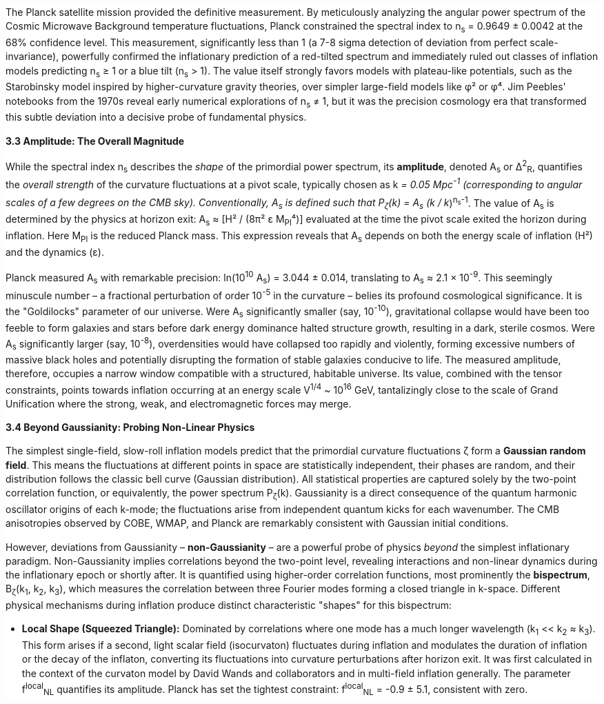 The Planck satellite mission provided the definitive measurement. By meticulously analyzing the angular power spectrum of the Cosmic Microwave Background temperature fluctuations, Planck constrained the spectral index to n<sub>s</sub> = 0.9649 ± 0.0042 at the 68% confidence level. This measurement, significantly less than 1 (a 7-8 sigma detection of deviation from perfect scale-invariance), powerfully confirmed the inflationary prediction of a red-tilted spectrum and immediately ruled out classes of inflation models predicting n<sub>s</sub> ≥ 1 or a blue tilt (n<sub>s</sub> > 1). The value itself strongly favors models with plateau-like potentials, such as the Starobinsky model inspired by higher-curvature gravity theories, over simpler large-field models like φ² or φ⁴. Jim Peebles' notebooks from the 1970s reveal early numerical explorations of n<sub>s</sub> ≠ 1, but it was the precision cosmology era that transformed this subtle deviation into a decisive probe of fundamental physics.

**3.3 Amplitude: The Overall Magnitude**

While the spectral index n<sub>s</sub> describes the *shape* of the primordial power spectrum, its **amplitude**, denoted A<sub>s</sub> or Δ<sup>2</sup><sub>R</sub>, quantifies the *overall strength* of the curvature fluctuations at a pivot scale, typically chosen as k<sub>*</sub> = 0.05 Mpc<sup>-1</sup> (corresponding to angular scales of a few degrees on the CMB sky). Conventionally, A<sub>s</sub> is defined such that P<sub>ζ</sub>(k) = A<sub>s</sub> (k / k<sub>*</sub>)<sup>n<sub>s</sub>-1</sup>. The value of A<sub>s</sub> is determined by the physics at horizon exit: A<sub>s</sub> ≈ [H² / (8π² ε M<sub>Pl</sub>⁴)] evaluated at the time the pivot scale exited the horizon during inflation. Here M<sub>Pl</sub> is the reduced Planck mass. This expression reveals that A<sub>s</sub> depends on both the energy scale of inflation (H²) and the dynamics (ε).

Planck measured A<sub>s</sub> with remarkable precision: ln(10<sup>10</sup> A<sub>s</sub>) = 3.044 ± 0.014, translating to A<sub>s</sub> ≈ 2.1 × 10<sup>-9</sup>. This seemingly minuscule number – a fractional perturbation of order 10<sup>-5</sup> in the curvature – belies its profound cosmological significance. It is the "Goldilocks" parameter of our universe. Were A<sub>s</sub> significantly smaller (say, 10<sup>-10</sup>), gravitational collapse would have been too feeble to form galaxies and stars before dark energy dominance halted structure growth, resulting in a dark, sterile cosmos. Were A<sub>s</sub> significantly larger (say, 10<sup>-8</sup>), overdensities would have collapsed too rapidly and violently, forming excessive numbers of massive black holes and potentially disrupting the formation of stable galaxies conducive to life. The measured amplitude, therefore, occupies a narrow window compatible with a structured, habitable universe. Its value, combined with the tensor constraints, points towards inflation occurring at an energy scale V<sup>1/4</sup> ~ 10<sup>16</sup> GeV, tantalizingly close to the scale of Grand Unification where the strong, weak, and electromagnetic forces may merge.

**3.4 Beyond Gaussianity: Probing Non-Linear Physics**

The simplest single-field, slow-roll inflation models predict that the primordial curvature fluctuations ζ form a **Gaussian random field**. This means the fluctuations at different points in space are statistically independent, their phases are random, and their distribution follows the classic bell curve (Gaussian distribution). All statistical properties are captured solely by the two-point correlation function, or equivalently, the power spectrum P<sub>ζ</sub>(k). Gaussianity is a direct consequence of the quantum harmonic oscillator origins of each k-mode; the fluctuations arise from independent quantum kicks for each wavenumber. The CMB anisotropies observed by COBE, WMAP, and Planck are remarkably consistent with Gaussian initial conditions.

However, deviations from Gaussianity – **non-Gaussianity** – are a powerful probe of physics *beyond* the simplest inflationary paradigm. Non-Gaussianity implies correlations beyond the two-point level, revealing interactions and non-linear dynamics during the inflationary epoch or shortly after. It is quantified using higher-order correlation functions, most prominently the **bispectrum**, B<sub>ζ</sub>(k<sub>1</sub>, k<sub>2</sub>, k<sub>3</sub>), which measures the correlation between three Fourier modes forming a closed triangle in k-space. Different physical mechanisms during inflation produce distinct characteristic "shapes" for this bispectrum:
*   **Local Shape (Squeezed Triangle):** Dominated by correlations where one mode has a much longer wavelength (k<sub>1</sub> << k<sub>2</sub> ≈ k<sub>3</sub>). This form arises if a second, light scalar field (isocurvaton) fluctuates during inflation and modulates the duration of inflation or the decay of the inflaton, converting its fluctuations into curvature perturbations after horizon exit. It was first calculated in the context of the curvaton model by David Wands and collaborators and in multi-field inflation generally. The parameter f<sup>local</sup><sub>NL</sub> quantifies its amplitude. Planck has set the tightest constraint: f<sup>local</sup><sub>NL</sub> = -0.9 ± 5.1, consistent with zero.